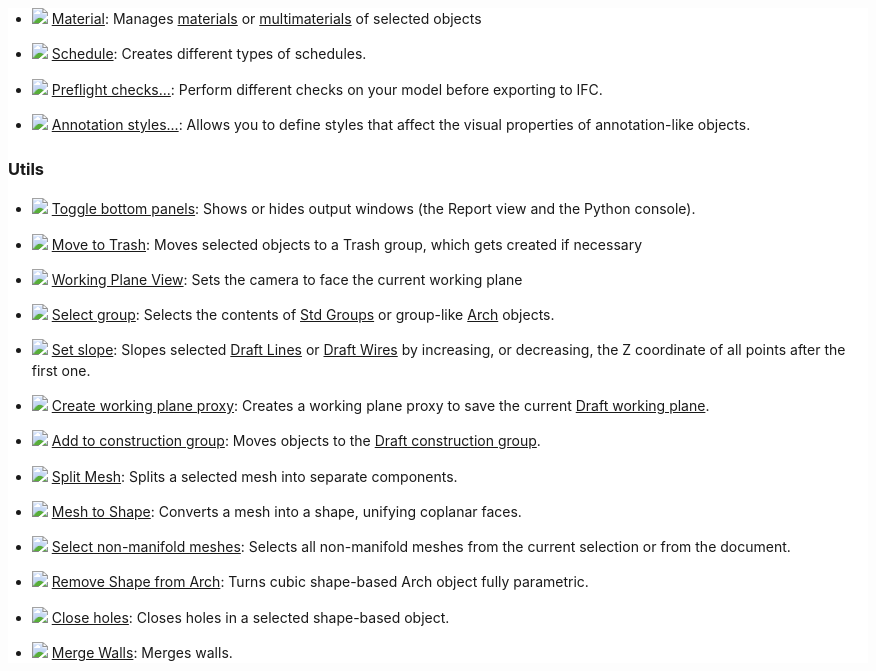- ![](/images/BIM_Material.svg) [Material](/BIM_Material "BIM Material"): Manages [materials](/Arch_SetMaterial "Arch SetMaterial") or [multimaterials](/Arch_MultiMaterial "Arch MultiMaterial") of selected objects

- ![](/images/Arch_Schedule.svg) [Schedule](/Arch_Schedule "Arch Schedule"): Creates different types of schedules.

- ![](/images/BIM_Preflight.svg) [Preflight checks...](/BIM_Preflight "BIM Preflight"): Perform different checks on your model before exporting to IFC.

- ![](/images/Draft_AnnotationStyleEditor.svg) [Annotation styles...](/Draft_AnnotationStyleEditor "Draft AnnotationStyleEditor"): Allows you to define styles that affect the visual properties of annotation-like objects.

### Utils

- ![](/images/BIM_TogglePanels.svg) [Toggle bottom panels](/BIM_TogglePanels "BIM TogglePanels"): Shows or hides output windows (the Report view and the Python console).

- ![](/images/BIM_Trash.svg) [Move to Trash](/BIM_Trash "BIM Trash"): Moves selected objects to a Trash group, which gets created if necessary

- ![](/images/BIM_WPView.svg) [Working Plane View](/BIM_WPView "BIM WPView"): Sets the camera to face the current working plane

- ![](/images/Draft_SelectGroup.svg) [Select group](/Draft_SelectGroup "Draft SelectGroup"): Selects the contents of [Std Groups](/Std_Group "Std Group") or group-like [Arch](/Arch_Workbench "Arch Workbench") objects.

- ![](/images/Draft_Slope.svg) [Set slope](/Draft_Slope "Draft Slope"): Slopes selected [Draft Lines](/Draft_Line "Draft Line") or [Draft Wires](/Draft_Wire "Draft Wire") by increasing, or decreasing, the Z coordinate of all points after the first one.

- ![](/images/Draft_WorkingPlaneProxy.svg) [Create working plane proxy](/Draft_WorkingPlaneProxy "Draft WorkingPlaneProxy"): Creates a working plane proxy to save the current [Draft working plane](/Draft_SelectPlane "Draft SelectPlane").

- ![](/images/Draft_AddConstruction.svg) [Add to construction group](/Draft_AddConstruction "Draft AddConstruction"): Moves objects to the [Draft construction group](/Draft_ToggleConstructionMode "Draft ToggleConstructionMode").

- ![](/images/Arch_SplitMesh.svg) [Split Mesh](/Arch_SplitMesh "Arch SplitMesh"): Splits a selected mesh into separate components.

- ![](/images/Arch_MeshToShape.svg) [Mesh to Shape](/Arch_MeshToShape "Arch MeshToShape"): Converts a mesh into a shape, unifying coplanar faces.

- ![](/images/Arch_SelectNonSolidMeshes.svg) [Select non-manifold meshes](/Arch_SelectNonSolidMeshes "Arch SelectNonSolidMeshes"): Selects all non-manifold meshes from the current selection or from the document.

- ![](/images/Arch_RemoveShape.svg) [Remove Shape from Arch](/Arch_RemoveShape "Arch RemoveShape"): Turns cubic shape-based Arch object fully parametric.

- ![](/images/Arch_CloseHoles.svg) [Close holes](/Arch_CloseHoles "Arch CloseHoles"): Closes holes in a selected shape-based object.

- ![](/images/Arch_MergeWalls.svg) [Merge Walls](/Arch_MergeWalls "Arch MergeWalls"): Merges walls.
